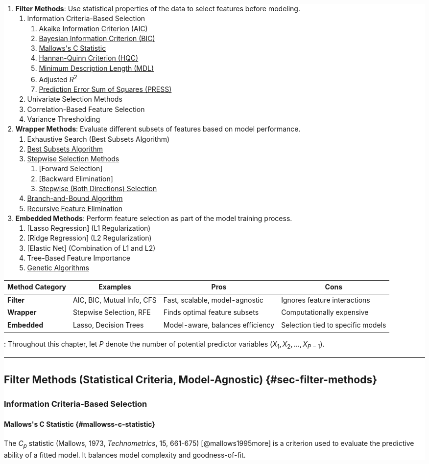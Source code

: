 1.  **Filter Methods**: Use statistical properties of the data to select features before modeling.
    1.  Information Criteria-Based Selection
        1.  [Akaike Information Criterion (AIC)](#akaike-information-criterion-aic)
        2.  [Bayesian Information Criterion (BIC)](#bayesian-information-criterion-bic)
        3.  [Mallows's C Statistic](#mallowss-c-statistic)
        4.  [Hannan-Quinn Criterion (HQC)](#hannan-quinn-criterion-hqc)
        5.  [Minimum Description Length (MDL)](#minimum-description-length-mdl)
        6.  Adjusted $R^2$
        7.  [Prediction Error Sum of Squares (PRESS)](#prediction-error-sum-of-squares-press)
    2.  Univariate Selection Methods
    3.  Correlation-Based Feature Selection
    4.  Variance Thresholding
2.  **Wrapper Methods**: Evaluate different subsets of features based on model performance.
    1.  Exhaustive Search (Best Subsets Algorithm)
    2.  [Best Subsets Algorithm](#best-subsets-algorithm-1)
    3.  [Stepwise Selection Methods](#stepwise-selection-methods-1)
        1.  [Forward Selection]
        2.  [Backward Elimination]
        3.  [Stepwise (Both Directions) Selection](#stepwise-both-directions-selection)
    4.  [Branch-and-Bound Algorithm](#branch-and-bound-algorithm-1)
    5.  [Recursive Feature Elimination](#recursive-feature-elimination-rfe)
3.  **Embedded Methods**: Perform feature selection as part of the model training process.
    1.  [Lasso Regression] (L1 Regularization)
    2.  [Ridge Regression] (L2 Regularization)
    3.  [Elastic Net] (Combination of L1 and L2)
    4.  Tree-Based Feature Importance
    5.  [Genetic Algorithms](#genetic-algorithms-1)

| Method Category | Examples                   | Pros                             | Cons                              |
|------------------|------------------|------------------|------------------|
| **Filter**      | AIC, BIC, Mutual Info, CFS | Fast, scalable, model-agnostic   | Ignores feature interactions      |
| **Wrapper**     | Stepwise Selection, RFE    | Finds optimal feature subsets    | Computationally expensive         |
| **Embedded**    | Lasso, Decision Trees      | Model-aware, balances efficiency | Selection tied to specific models |

: Throughout this chapter, let $P$ denote the number of potential predictor variables ($X_1, X_2, \dots, X_{P-1}$).

------------------------------------------------------------------------

## Filter Methods (Statistical Criteria, Model-Agnostic) {#sec-filter-methods}

### Information Criteria-Based Selection

#### Mallows's C Statistic {#mallowss-c-statistic}

The $C_p$ statistic (Mallows, 1973, *Technometrics*, 15, 661-675) [@mallows1995more] is a criterion used to evaluate the predictive ability of a fitted model. It balances model complexity and goodness-of-fit.
